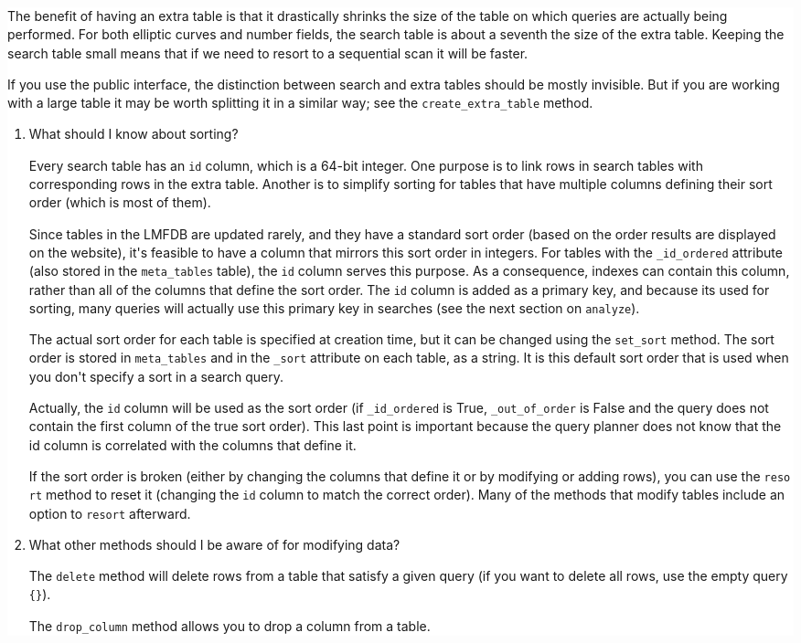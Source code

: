    The benefit of having an extra table is that it drastically shrinks
   the size of the table on which queries are actually being
   performed.  For both elliptic curves and number fields, the search
   table is about a seventh the size of the extra table.  Keeping the
   search table small means that if we need to resort to a sequential
   scan it will be faster.

   If you use the public interface, the distinction between search and
   extra tables should be mostly invisible.  But if you are working
   with a large table it may be worth splitting it in a similar way;
   see the `create_extra_table` method.

1. What should I know about sorting?

   Every search table has an `id` column, which is a 64-bit integer.
   One purpose is to link rows in search tables with corresponding
   rows in the extra table.  Another is to simplify sorting for tables
   that have multiple columns defining their sort order (which is most
   of them).

   Since tables in the LMFDB are updated rarely, and they have a
   standard sort order (based on the order results are displayed on
   the website), it's feasible to have a column that mirrors this sort
   order in integers.  For tables with the `_id_ordered` attribute
   (also stored in the `meta_tables` table), the `id` column serves
   this purpose.  As a consequence, indexes can contain this column,
   rather than all of the columns that define the sort order.  The
   `id` column is added as a primary key, and because its used for
   sorting, many queries will actually use this primary key in
   searches (see the next section on `analyze`).

   The actual sort order for each table is specified at creation time,
   but it can be changed using the `set_sort` method.  The sort order
   is stored in `meta_tables` and in the `_sort` attribute on each
   table, as a string.  It is this default sort order that is used
   when you don't specify a sort in a search query.

   Actually, the `id` column will be used as the sort order (if
   `_id_ordered` is True, `_out_of_order` is False and the query does
   not contain the first column of the true sort order).  This last
   point is important because the query planner does not know that the
   id column is correlated with the columns that define it.

   If the sort order is broken (either by changing the columns that
   define it or by modifying or adding rows), you can use the `resort`
   method to reset it (changing the `id` column to match the correct
   order).  Many of the methods that modify tables include an option
   to `resort` afterward.

1. What other methods should I be aware of for modifying data?

   The `delete` method will delete rows from a table that satisfy a
   given query (if you want to delete all rows, use the empty query
   `{}`).

   The `drop_column` method allows you to drop a column from a table.
